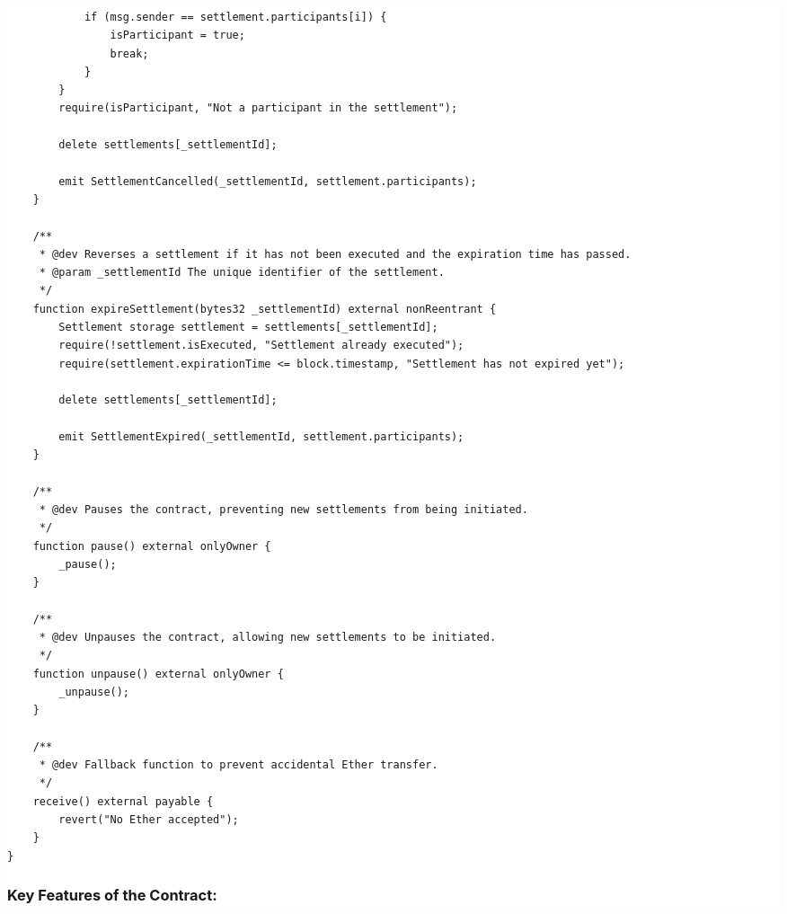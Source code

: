 ```solidity
            if (msg.sender == settlement.participants[i]) {
                isParticipant = true;
                break;
            }
        }
        require(isParticipant, "Not a participant in the settlement");

        delete settlements[_settlementId];

        emit SettlementCancelled(_settlementId, settlement.participants);
    }

    /**
     * @dev Reverses a settlement if it has not been executed and the expiration time has passed.
     * @param _settlementId The unique identifier of the settlement.
     */
    function expireSettlement(bytes32 _settlementId) external nonReentrant {
        Settlement storage settlement = settlements[_settlementId];
        require(!settlement.isExecuted, "Settlement already executed");
        require(settlement.expirationTime <= block.timestamp, "Settlement has not expired yet");

        delete settlements[_settlementId];

        emit SettlementExpired(_settlementId, settlement.participants);
    }

    /**
     * @dev Pauses the contract, preventing new settlements from being initiated.
     */
    function pause() external onlyOwner {
        _pause();
    }

    /**
     * @dev Unpauses the contract, allowing new settlements to be initiated.
     */
    function unpause() external onlyOwner {
        _unpause();
    }

    /**
     * @dev Fallback function to prevent accidental Ether transfer.
     */
    receive() external payable {
        revert("No Ether accepted");
    }
}
```

### Key Features of the Contract:
